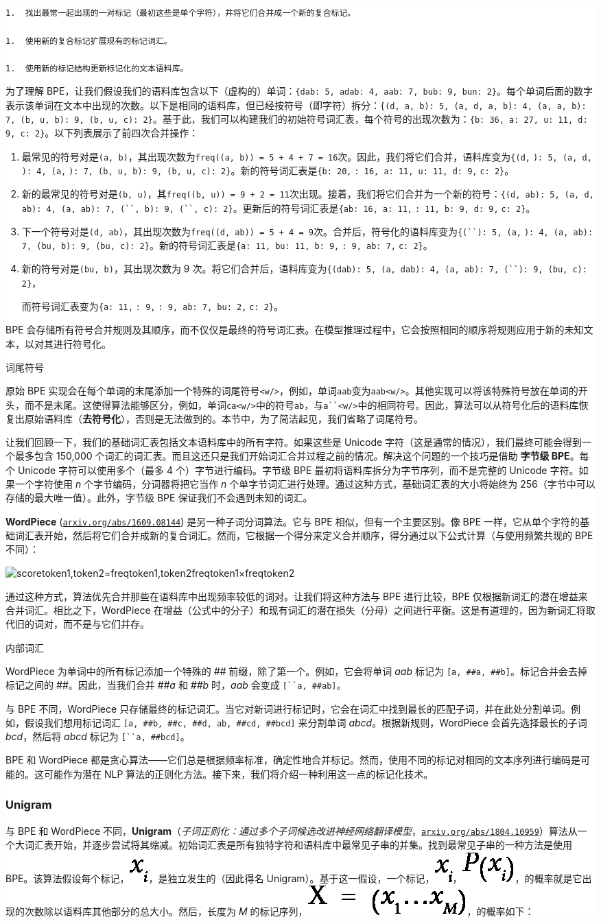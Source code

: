     1.  找出最常一起出现的一对标记（最初这些是单个字符），并将它们合并成一个新的复合标记。

    1.  使用新的复合标记扩展现有的标记词汇。

    1.  使用新的标记结构更新标记化的文本语料库。

为了理解 BPE，让我们假设我们的语料库包含以下（虚构的）单词：`{dab: 5, adab: 4, aab: 7, bub: 9, bun: 2}`。每个单词后面的数字表示该单词在文本中出现的次数。以下是相同的语料库，但已经按符号（即字符）拆分：`{(d, a, b): 5, (a, d, a, b): 4, (a, a, b): 7, (b, u, b): 9, (b, u, c): 2}`。基于此，我们可以构建我们的初始符号词汇表，每个符号的出现次数为：`{b: 36, a: 27, u: 11, d: 9, c: 2}`。以下列表展示了前四次合并操作：

1.  最常见的符号对是`(a, b)`，其出现次数为`freq((a, b)) = 5 + 4 + 7 = 16`次。因此，我们将它们合并，语料库变为`{(d,` `): 5, (a, d,` `): 4, (a,` `): 7, (b, u, b): 9, (b, u, c): 2}`。新的符号词汇表是`{b: 20,` `: 16, a: 11, u: 11, d: 9,` `c: 2}`。

1.  新的最常见的符号对是`(b, u)`，其`freq((b, u)) = 9 + 2 = 11`次出现。接着，我们将它们合并为一个新的符号：`{(d, ab): 5, (a, d, ab): 4, (a, ab): 7, (``, b): 9, (``, c): 2}`。更新后的符号词汇表是`{ab: 16, a: 11,` `: 11, b: 9, d: 9,` `c: 2}`。

1.  下一个符号对是`(d, ab)`，其出现次数为`freq((d, ab)) = 5 + 4 = 9`次。合并后，符号化的语料库变为`{(``): 5, (a,` `): 4, (a, ab): 7, (bu, b): 9, (bu, c): 2}`。新的符号词汇表是`{a: 11, bu: 11, b: 9,` `: 9, ab: 7,` `c: 2}`。

1.  新的符号对是`(bu, b)`，其出现次数为 9 次。将它们合并后，语料库变为`{(dab): 5, (a, dab): 4, (a, ab): 7, (``): 9, (bu, c): 2}`，

    而符号词汇表变为`{a: 11,` `: 9,` `: 9, ab: 7, bu: 2,` `c: 2}`。

BPE 会存储所有符号合并规则及其顺序，而不仅仅是最终的符号词汇表。在模型推理过程中，它会按照相同的顺序将规则应用于新的未知文本，以对其进行符号化。

词尾符号

原始 BPE 实现会在每个单词的末尾添加一个特殊的词尾符号`<w/>`，例如，单词`aab`变为`aab<w/>`。其他实现可以将该特殊符号放在单词的开头，而不是末尾。这使得算法能够区分，例如，单词`ca<w/>`中的符号`ab`，与`a``<w/>`中的相同符号。因此，算法可以从符号化后的语料库恢复出原始语料库（**去符号化**），否则是无法做到的。本节中，为了简洁起见，我们省略了词尾符号。

让我们回顾一下，我们的基础词汇表包括文本语料库中的所有字符。如果这些是 Unicode 字符（这是通常的情况），我们最终可能会得到一个最多包含 150,000 个词汇的词汇表。而且这还只是我们开始词汇合并过程之前的情况。解决这个问题的一个技巧是借助 **字节级 BPE**。每个 Unicode 字符可以使用多个（最多 4 个）字节进行编码。字节级 BPE 最初将语料库拆分为字节序列，而不是完整的 Unicode 字符。如果一个字符使用 *n* 个字节编码，分词器将把它当作 *n* 个单字节词汇进行处理。通过这种方式，基础词汇表的大小将始终为 256（字节中可以存储的最大唯一值）。此外，字节级 BPE 保证我们不会遇到未知的词汇。

**WordPiece** ([`arxiv.org/abs/1609.08144`](https://arxiv.org/abs/1609.08144)) 是另一种子词分词算法。它与 BPE 相似，但有一个主要区别。像 BPE 一样，它从单个字符的基础词汇表开始，然后将它们合并成新的复合词汇。然而，它根据一个得分来定义合并顺序，得分通过以下公式计算（与使用频繁共现的 BPE 不同）：

![<math xmlns="http://www.w3.org/1998/Math/MathML" display="block"><mrow><mrow><mi>s</mi><mi>c</mi><mi>o</mi><mi>r</mi><mi>e</mi><mfenced open="(" close=")"><mfenced open="(" close=")"><mrow><mi>t</mi><mi>o</mi><mi>k</mi><mi>e</mi><msub><mi>n</mi><mn>1</mn></msub><mo>,</mo><mi>t</mi><mi>o</mi><mi>k</mi><mi>e</mi><msub><mi>n</mi><mn>2</mn></msub></mrow></mfenced></mfenced><mo>=</mo><mfrac><mrow><mi>f</mi><mi>r</mi><mi>e</mi><mi>q</mi><mfenced open="(" close=")"><mfenced open="(" close=")"><mrow><mi>t</mi><mi>o</mi><mi>k</mi><mi>e</mi><msub><mi>n</mi><mn>1</mn></msub><mo>,</mo><mi>t</mi><mi>o</mi><mi>k</mi><mi>e</mi><msub><mi>n</mi><mn>2</mn></msub></mrow></mfenced></mfenced></mrow><mrow><mi>f</mi><mi>r</mi><mi>e</mi><mi>q</mi><mfenced open="(" close=")"><mrow><mi>t</mi><mi>o</mi><mi>k</mi><mi>e</mi><msub><mi>n</mi><mn>1</mn></msub></mrow></mfenced><mo>×</mo><mi>f</mi><mi>r</mi><mi>e</mi><mi>q</mi><mfenced open="(" close=")"><mrow><mi>t</mi><mi>o</mi><mi>k</mi><mi>e</mi><msub><mi>n</mi><mn>2</mn></msub></mrow></mfenced></mrow></mfrac></mrow></mrow></math>](img/397.png)

通过这种方式，算法优先合并那些在语料库中出现频率较低的词对。让我们将这种方法与 BPE 进行比较，BPE 仅根据新词汇的潜在增益来合并词汇。相比之下，WordPiece 在增益（公式中的分子）和现有词汇的潜在损失（分母）之间进行平衡。这是有道理的，因为新词汇将取代旧的词对，而不是与它们并存。

内部词汇

WordPiece 为单词中的所有标记添加一个特殊的 *##* 前缀，除了第一个。例如，它会将单词 *aab* 标记为 `[a, ##a, ##b]`。标记合并会去掉标记之间的 *##*。因此，当我们合并 *##a* 和 *##b* 时，*aab* 会变成 `[``a, ##ab]`。

与 BPE 不同，WordPiece 只存储最终的标记词汇。当它对新词进行标记时，它会在词汇中找到最长的匹配子词，并在此处分割单词。例如，假设我们想用标记词汇 `[a, ##b, ##c, ##d, ab, ##cd, ##bcd]` 来分割单词 *abcd*。根据新规则，WordPiece 会首先选择最长的子词 *bcd*，然后将 *abcd* 标记为 `[``a, ##bcd]`。

BPE 和 WordPiece 都是贪心算法——它们总是根据频率标准，确定性地合并标记。然而，使用不同的标记对相同的文本序列进行编码是可能的。这可能作为潜在 NLP 算法的正则化方法。接下来，我们将介绍一种利用这一点的标记化技术。

### Unigram

与 BPE 和 WordPiece 不同，**Unigram**（*子词正则化：通过多个子词候选改进神经网络翻译模型*，[`arxiv.org/abs/1804.10959`](https://arxiv.org/abs/1804.10959)）算法从一个大词汇表开始，并逐步尝试将其缩减。初始词汇表是所有独特字符和语料库中最常见子串的并集。找到最常见子串的一种方法是使用 BPE。该算法假设每个标记，![<mml:math xmlns:mml="http://www.w3.org/1998/Math/MathML" xmlns:m="http://schemas.openxmlformats.org/officeDocument/2006/math"><mml:msub><mml:mrow><mml:mi>x</mml:mi></mml:mrow><mml:mrow><mml:mi>i</mml:mi></mml:mrow></mml:msub></mml:math>](img/113.png)，是独立发生的（因此得名 Unigram）。基于这一假设，一个标记，![<mml:math xmlns:mml="http://www.w3.org/1998/Math/MathML" xmlns:m="http://schemas.openxmlformats.org/officeDocument/2006/math"><mml:msub><mml:mrow><mml:mi>x</mml:mi></mml:mrow><mml:mrow><mml:mi>i</mml:mi></mml:mrow></mml:msub></mml:math>](img/399.png)，![<mml:math xmlns:mml="http://www.w3.org/1998/Math/MathML" xmlns:m="http://schemas.openxmlformats.org/officeDocument/2006/math"><mml:mi>P</mml:mi><mml:mfenced separators="|"><mml:mrow><mml:msub><mml:mrow><mml:mi>x</mml:mi></mml:mrow><mml:mrow><mml:mi>i</mml:mi></mml:mrow></mml:msub></mml:mrow></mml:mfenced></mml:math>](img/400.png)，的概率就是它出现的次数除以语料库其他部分的总大小。然后，长度为 *M* 的标记序列，![<mml:math xmlns:mml="http://www.w3.org/1998/Math/MathML" xmlns:m="http://schemas.openxmlformats.org/officeDocument/2006/math"><mml:mtext>X</mml:mtext><mml:mo>=</mml:mo><mml:mfenced separators="|"><mml:mrow><mml:msub><mml:mrow><mml:mi>x</mml:mi></mml:mrow><mml:mrow><mml:mn>1</mml:mn></mml:mrow></mml:msub><mml:mo>…</mml:mo><mml:msub><mml:mrow><mml:mi>x</mml:mi></mml:mrow><mml:mrow><mml:mi>M</mml:mi></mml:mrow></mml:msub></mml:mrow></mml:mfenced></mml:math>](img/401.png)，的概率如下：
